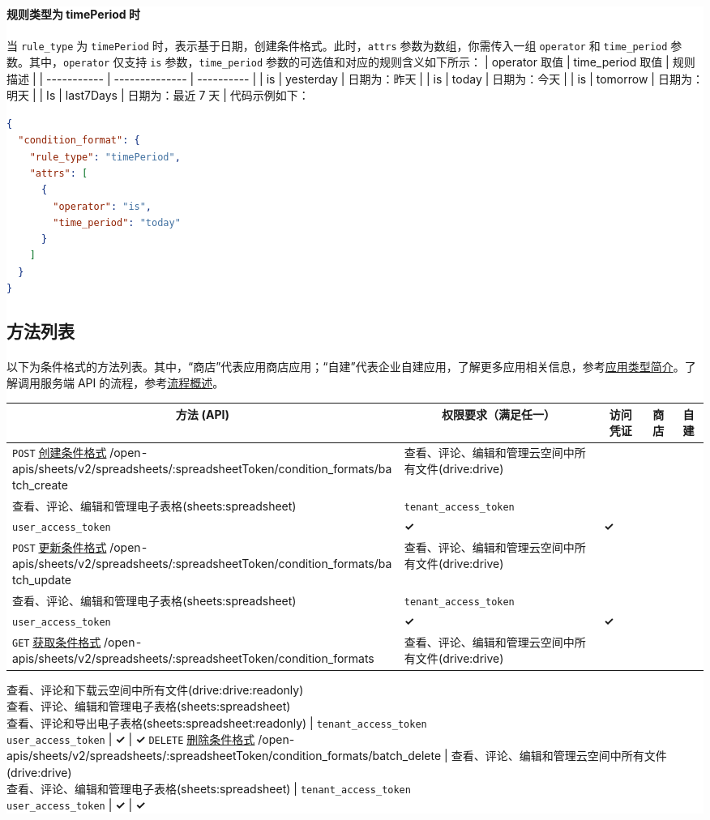 #### 规则类型为 timePeriod 时

当 `rule_type` 为 `timePeriod` 时，表示基于日期，创建条件格式。此时，`attrs` 参数为数组，你需传入一组 `operator` 和 `time_period` 参数。其中，`operator` 仅支持 `is` 参数，`time_period` 参数的可选值和对应的规则含义如下所示：
| operator 取值 | time_period 取值 | 规则描述       |
| ----------- | -------------- | ---------- |
| is          | yesterday      | 日期为：昨天     |
| is          | today          | 日期为：今天     |
| is          | tomorrow       | 日期为：明天     |
| Is          | last7Days      | 日期为：最近 7 天 |
代码示例如下：
```json
{
  "condition_format": {
    "rule_type": "timePeriod",
    "attrs": [
      {
        "operator": "is",
        "time_period": "today"
      }
    ]
  }
}
```

## 方法列表

以下为条件格式的方法列表。其中，“商店”代表应用商店应用；“自建”代表企业自建应用，了解更多应用相关信息，参考[应用类型简介](https://open.feishu.cn/document/home/app-types-introduction/overview)。了解调用服务端 API 的流程，参考[流程概述](https://open.feishu.cn/document/uMzNwEjLzcDMx4yM3ATM/ugzNwEjL4cDMx4CO3ATM)。

<b>方法 (API) | <b>权限要求（满足任一） | <b>访问凭证 | <b>商店 | <b>自建
--- | --- | --- | --- | ---
`POST` [创建条件格式](https://open.feishu.cn/document/ukTMukTMukTM/uATMzUjLwEzM14CMxMTN/conditionformat/condition-format-set) /open-apis/sheets/v2/spreadsheets/:spreadsheetToken/condition_formats/batch_create | 查看、评论、编辑和管理云空间中所有文件(drive:drive)  
查看、评论、编辑和管理电子表格(sheets:spreadsheet) | `tenant_access_token`  
`user_access_token` | **✓** | **✓**
`POST` [更新条件格式](https://open.feishu.cn/document/ukTMukTMukTM/uATMzUjLwEzM14CMxMTN/conditionformat/condition-format-update) /open-apis/sheets/v2/spreadsheets/:spreadsheetToken/condition_formats/batch_update | 查看、评论、编辑和管理云空间中所有文件(drive:drive)  
 查看、评论、编辑和管理电子表格(sheets:spreadsheet) | `tenant_access_token`  
`user_access_token` | **✓** | **✓**
`GET` [获取条件格式](https://open.feishu.cn/document/ukTMukTMukTM/uATMzUjLwEzM14CMxMTN/conditionformat/condition-format-get) /open-apis/sheets/v2/spreadsheets/:spreadsheetToken/condition_formats | 查看、评论、编辑和管理云空间中所有文件(drive:drive)  
查看、评论和下载云空间中所有文件(drive:drive:readonly)  
查看、评论、编辑和管理电子表格(sheets:spreadsheet)  
查看、评论和导出电子表格(sheets:spreadsheet:readonly) | `tenant_access_token`  
`user_access_token` | **✓** | **✓**
`DELETE` [删除条件格式](https://open.feishu.cn/document/ukTMukTMukTM/uATMzUjLwEzM14CMxMTN/conditionformat/condition-format-delete) /open-apis/sheets/v2/spreadsheets/:spreadsheetToken/condition_formats/batch_delete | 查看、评论、编辑和管理云空间中所有文件(drive:drive)  
 查看、评论、编辑和管理电子表格(sheets:spreadsheet) | `tenant_access_token`  
`user_access_token` | **✓** | **✓**
